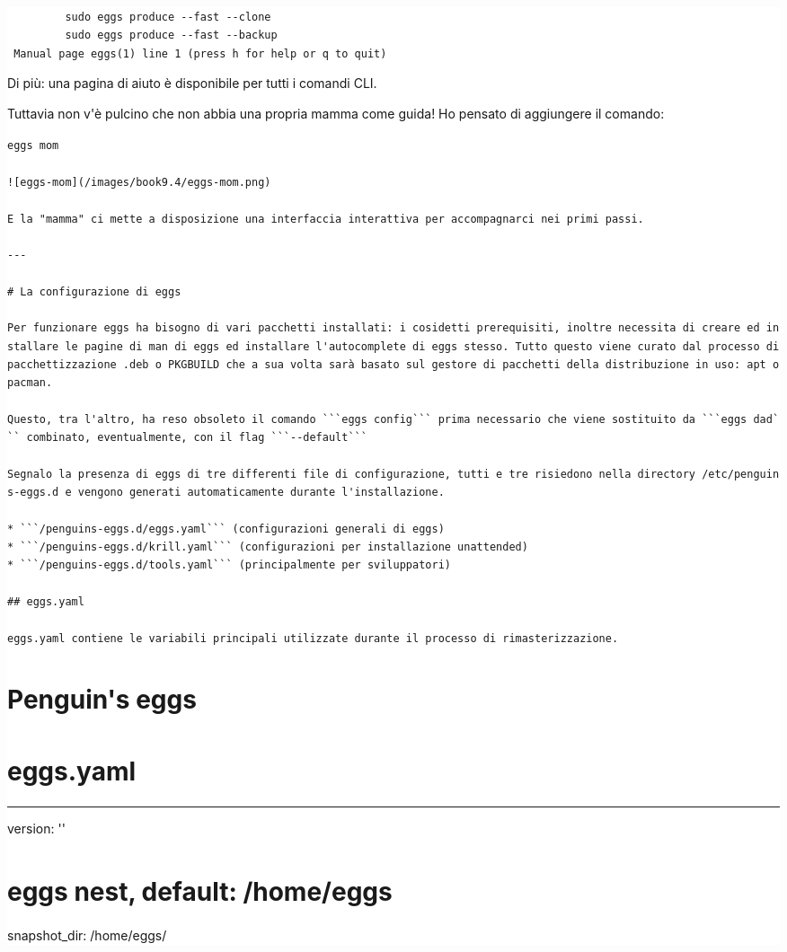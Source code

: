 ```
         sudo eggs produce --fast --clone
         sudo eggs produce --fast --backup
 Manual page eggs(1) line 1 (press h for help or q to quit)
```

Di più: una pagina di aiuto è disponibile per tutti i comandi CLI.

Tuttavia non v'è pulcino che non abbia una propria mamma come guida! Ho pensato di aggiungere il comando:

```
eggs mom

![eggs-mom](/images/book9.4/eggs-mom.png)

E la "mamma" ci mette a disposizione una interfaccia interattiva per accompagnarci nei primi passi.

---

# La configurazione di eggs

Per funzionare eggs ha bisogno di vari pacchetti installati: i cosidetti prerequisiti, inoltre necessita di creare ed installare le pagine di man di eggs ed installare l'autocomplete di eggs stesso. Tutto questo viene curato dal processo di pacchettizzazione .deb o PKGBUILD che a sua volta sarà basato sul gestore di pacchetti della distribuzione in uso: apt o pacman.

Questo, tra l'altro, ha reso obsoleto il comando ```eggs config``` prima necessario che viene sostituito da ```eggs dad``` combinato, eventualmente, con il flag ```--default```

Segnalo la presenza di eggs di tre differenti file di configurazione, tutti e tre risiedono nella directory /etc/penguins-eggs.d e vengono generati automaticamente durante l'installazione.

* ```/penguins-eggs.d/eggs.yaml``` (configurazioni generali di eggs)
* ```/penguins-eggs.d/krill.yaml``` (configurazioni per installazione unattended)
* ```/penguins-eggs.d/tools.yaml``` (principalmente per sviluppatori)

## eggs.yaml

eggs.yaml contiene le variabili principali utilizzate durante il processo di rimasterizzazione.

```
# Penguin's eggs
# eggs.yaml
---
version: '' 

# eggs nest, default: /home/eggs
snapshot_dir: /home/eggs/
